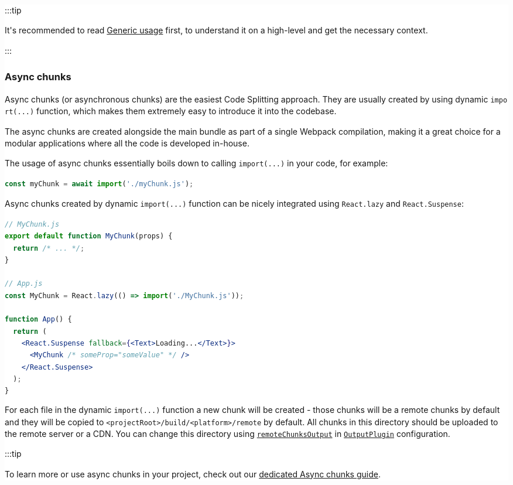 :::tip

It's recommended to read [Generic usage](#generic-usage) first, to understand it on a high-level and
get the necessary context.

:::

### Async chunks

Async chunks (or asynchronous chunks) are the easiest Code Splitting approach. They are usually
created by using dynamic `import(...)` function, which makes them extremely easy to introduce it
into the codebase.

The async chunks are created alongside the main bundle as part of a single
Webpack compilation, making it a great choice for a modular applications where all the code is
developed in-house.

The usage of async chunks essentially boils down to calling `import(...)` in your code, for example:

```js
const myChunk = await import('./myChunk.js');
```

Async chunks created by dynamic `import(...)` function can be nicely integrated using `React.lazy`
and `React.Suspense`:

```jsx
// MyChunk.js
export default function MyChunk(props) {
  return /* ... */;
}

// App.js
const MyChunk = React.lazy(() => import('./MyChunk.js'));

function App() {
  return (
    <React.Suspense fallback={<Text>Loading...</Text>}>
      <MyChunk /* someProp="someValue" */ />
    </React.Suspense>
  );
}
```

For each file in the dynamic `import(...)` function a new chunk will be created - those chunks will
be a remote chunks by default and they will be copied to `<projectRoot>/build/<platform>/remote` by
default. All chunks in this directory should be uploaded to the remote server or a CDN.
You can change this directory using
[`remoteChunksOutput`](http://localhost:3000/docs/api/node/interfaces/OutputPluginConfig#remotechunksoutput)
in [`OutputPlugin`](http://localhost:3000/docs/api/node/classes/OutputPlugin) configuration.

:::tip

To learn more or use async chunks in your project, check out our [dedicated Async chunks guide](./guide-async-chunks).
